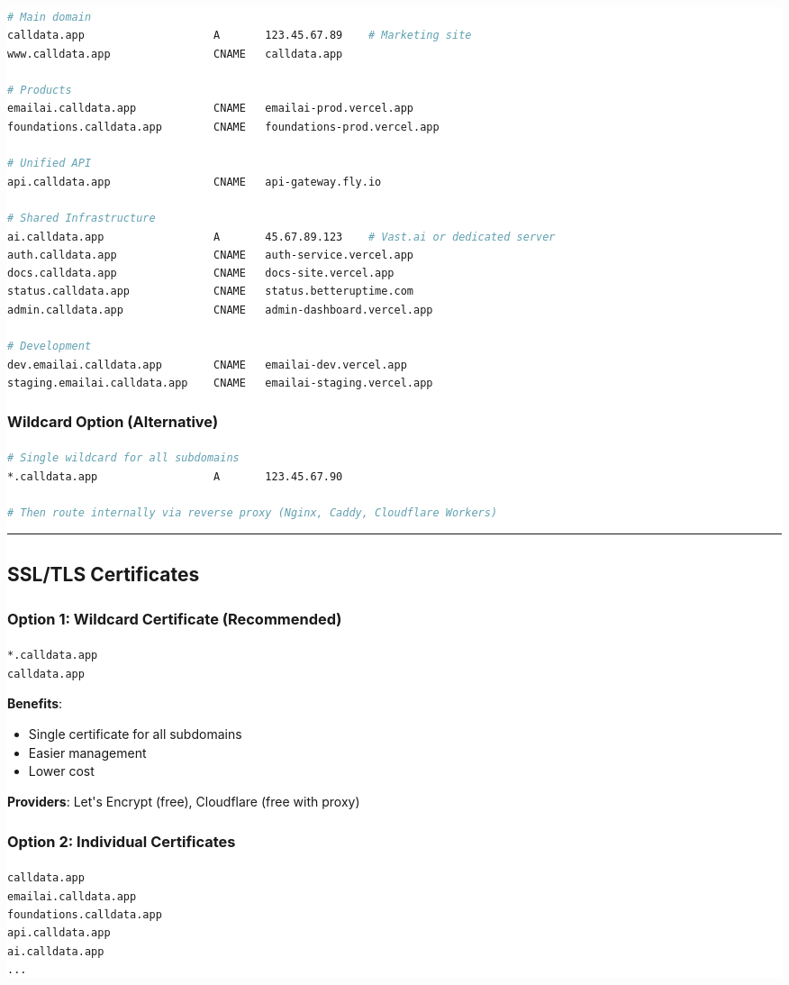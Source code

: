 ```bash
# Main domain
calldata.app                    A       123.45.67.89    # Marketing site
www.calldata.app                CNAME   calldata.app

# Products
emailai.calldata.app            CNAME   emailai-prod.vercel.app
foundations.calldata.app        CNAME   foundations-prod.vercel.app

# Unified API
api.calldata.app                CNAME   api-gateway.fly.io

# Shared Infrastructure
ai.calldata.app                 A       45.67.89.123    # Vast.ai or dedicated server
auth.calldata.app               CNAME   auth-service.vercel.app
docs.calldata.app               CNAME   docs-site.vercel.app
status.calldata.app             CNAME   status.betteruptime.com
admin.calldata.app              CNAME   admin-dashboard.vercel.app

# Development
dev.emailai.calldata.app        CNAME   emailai-dev.vercel.app
staging.emailai.calldata.app    CNAME   emailai-staging.vercel.app
```

### **Wildcard Option** (Alternative)

```bash
# Single wildcard for all subdomains
*.calldata.app                  A       123.45.67.90

# Then route internally via reverse proxy (Nginx, Caddy, Cloudflare Workers)
```

---

## SSL/TLS Certificates

### **Option 1: Wildcard Certificate** (Recommended)
```
*.calldata.app
calldata.app
```

**Benefits**:
- Single certificate for all subdomains
- Easier management
- Lower cost

**Providers**: Let's Encrypt (free), Cloudflare (free with proxy)

### **Option 2: Individual Certificates**
```
calldata.app
emailai.calldata.app
foundations.calldata.app
api.calldata.app
ai.calldata.app
...
```
